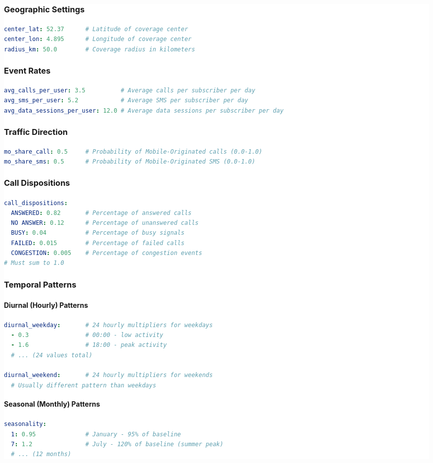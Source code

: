 ### Geographic Settings

```yaml
center_lat: 52.37      # Latitude of coverage center
center_lon: 4.895      # Longitude of coverage center
radius_km: 50.0        # Coverage radius in kilometers
```

### Event Rates

```yaml
avg_calls_per_user: 3.5          # Average calls per subscriber per day
avg_sms_per_user: 5.2            # Average SMS per subscriber per day
avg_data_sessions_per_user: 12.0 # Average data sessions per subscriber per day
```

### Traffic Direction

```yaml
mo_share_call: 0.5     # Probability of Mobile-Originated calls (0.0-1.0)
mo_share_sms: 0.5      # Probability of Mobile-Originated SMS (0.0-1.0)
```

### Call Dispositions

```yaml
call_dispositions:
  ANSWERED: 0.82       # Percentage of answered calls
  NO ANSWER: 0.12      # Percentage of unanswered calls
  BUSY: 0.04           # Percentage of busy signals
  FAILED: 0.015        # Percentage of failed calls
  CONGESTION: 0.005    # Percentage of congestion events
# Must sum to 1.0
```

### Temporal Patterns

#### Diurnal (Hourly) Patterns

```yaml
diurnal_weekday:       # 24 hourly multipliers for weekdays
  - 0.3                # 00:00 - low activity
  - 1.6                # 18:00 - peak activity
  # ... (24 values total)

diurnal_weekend:       # 24 hourly multipliers for weekends
  # Usually different pattern than weekdays
```

#### Seasonal (Monthly) Patterns

```yaml
seasonality:
  1: 0.95              # January - 95% of baseline
  7: 1.2               # July - 120% of baseline (summer peak)
  # ... (12 months)
```
